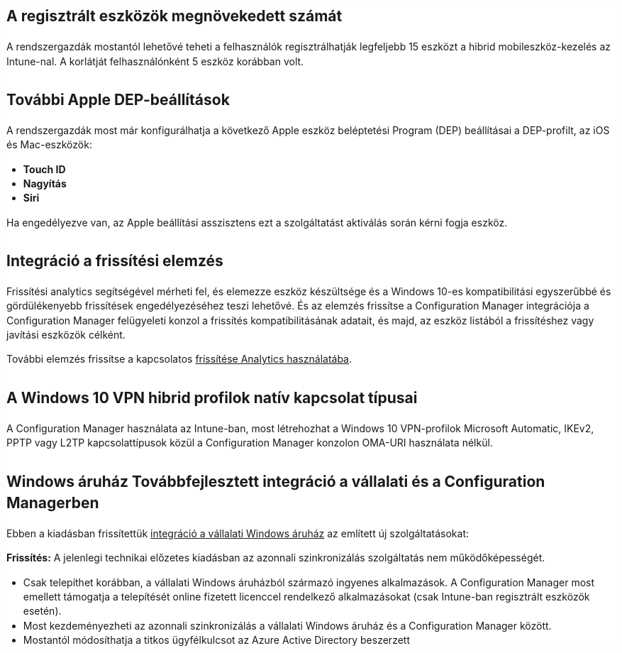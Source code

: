 ## <a name="increased-number-of-enrolled-devices"></a>A regisztrált eszközök megnövekedett számát
A rendszergazdák mostantól lehetővé teheti a felhasználók regisztrálhatják legfeljebb 15 eszközt a hibrid mobileszköz-kezelés az Intune-nal. A korlátját felhasználónként 5 eszköz korábban volt.

## <a name="additional-apple-dep-settings"></a>További Apple DEP-beállítások

A rendszergazdák most már konfigurálhatja a következő Apple eszköz beléptetési Program (DEP) beállításai a DEP-profilt, az iOS és Mac-eszközök:
- **Touch ID**
- **Nagyítás**
- **Siri**

Ha engedélyezve van, az Apple beállítási asszisztens ezt a szolgáltatást aktiválás során kérni fogja eszköz.

## <a name="integration-with-upgrade-analytics"></a>Integráció a frissítési elemzés

Frissítési analytics segítségével mérheti fel, és elemezze eszköz készültsége és a Windows 10-es kompatibilitási egyszerűbbé és gördülékenyebb frissítések engedélyezéséhez teszi lehetővé. És az elemzés frissítse a Configuration Manager integrációja a Configuration Manager felügyeleti konzol a frissítés kompatibilitásának adatait, és majd, az eszköz listából a frissítéshez vagy javítási eszközök célként.

További elemzés frissítse a kapcsolatos [frissítése Analytics használatába](https://technet.microsoft.com/itpro/windows/deploy/upgrade-analytics-get-started).

## <a name="native-connection-types-for-windows-10-vpn-hybrid-profiles"></a>A Windows 10 VPN hibrid profilok natív kapcsolat típusai

A Configuration Manager használata az Intune-ban, most létrehozhat a Windows 10 VPN-profilok Microsoft Automatic, IKEv2, PPTP vagy L2TP kapcsolattípusok közül a Configuration Manager konzolon OMA-URI használata nélkül.

## <a name="enhancements-to-windows-store-for-business-integration-with-configuration-manager"></a>Windows áruház Továbbfejlesztett integráció a vállalati és a Configuration Managerben

Ebben a kiadásban frissítettük [integráció a vállalati Windows áruház](/sccm/apps/deploy-use/manage-apps-from-the-windows-store-for-business) az említett új szolgáltatásokat:

**Frissítés:** A jelenlegi technikai előzetes kiadásban az azonnali szinkronizálás szolgáltatás nem működőképességét.

- Csak telepíthet korábban, a vállalati Windows áruházból származó ingyenes alkalmazások. A Configuration Manager most emellett támogatja a telepítését online fizetett licenccel rendelkező alkalmazásokat (csak Intune-ban regisztrált eszközök esetén).
- Most kezdeményezheti az azonnali szinkronizálás a vállalati Windows áruház és a Configuration Manager között.
- Mostantól módosíthatja a titkos ügyfélkulcsot az Azure Active Directory beszerzett
